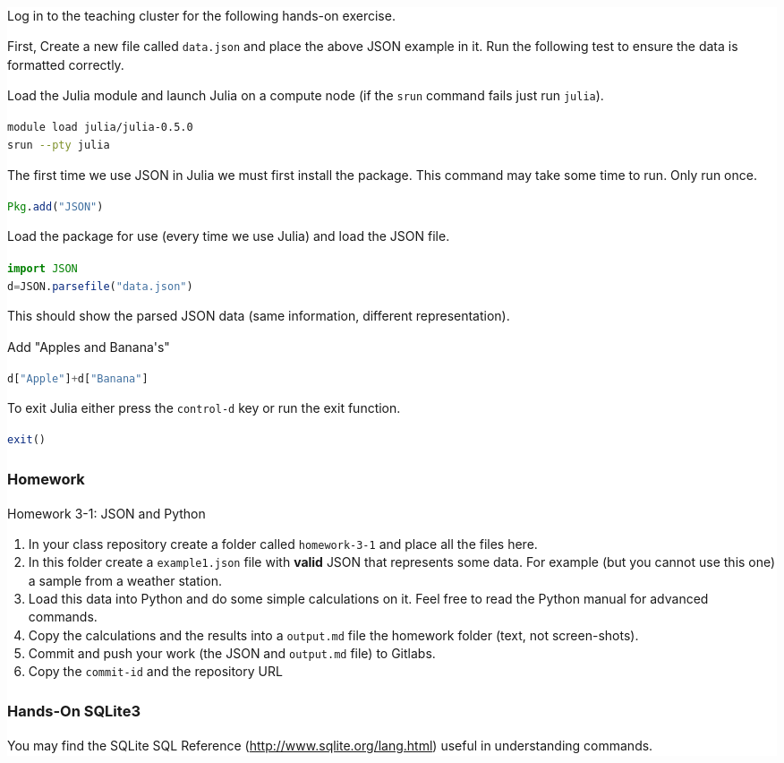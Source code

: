 Log in to the teaching cluster for the following hands-on exercise.

First, Create a new file called `data.json` and place the above JSON
example in it.  Run the following test to ensure the data is formatted
correctly.

Load the Julia module and launch Julia on a compute node (if the
`srun` command fails just run `julia`).

```bash
module load julia/julia-0.5.0
srun --pty julia
```

The first time we use JSON in Julia we must first install the
package. This command may take some time to run.  Only run once.

```Julia
Pkg.add("JSON")
```

Load the package for use (every time we use Julia) and load the JSON file.
```Julia
import JSON
d=JSON.parsefile("data.json")
```

This should show the parsed JSON data (same information, different representation).

Add "Apples and Banana's"
```Julia
d["Apple"]+d["Banana"]
```

To exit Julia either press the `control-d` key or run the exit function.
```Julia
exit()
```


### Homework
Homework 3-1: JSON and Python
  1. In your class repository create a folder called `homework-3-1` and place all the files here.
  2. In this folder create a `example1.json` file with **valid** JSON that represents some data.  For example (but you cannot use this one) a sample from a weather station.
  3. Load this data into Python and do some simple calculations on it.  Feel free to read the Python manual for advanced commands.
  5. Copy the calculations and the results into a `output.md` file the homework folder (text, not screen-shots).
  4. Commit and push your work (the JSON and `output.md` file) to Gitlabs.
  6. Copy the `commit-id` and the repository URL


### Hands-On SQLite3

You may find the SQLite SQL Reference
(http://www.sqlite.org/lang.html) useful in understanding commands.
